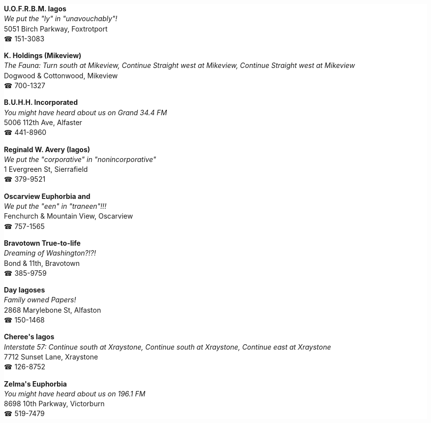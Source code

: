 

**U.O.F.R.B.M. Iagos**  
_We put the "ly" in "unavouchably"!_  
5051 Birch Parkway, Foxtrotport  
☎ 151-3083



**K. Holdings (Mikeview)**  
_The Fauna: Turn south at Mikeview, Continue Straight west at Mikeview, Continue Straight west at Mikeview_  
Dogwood & Cottonwood, Mikeview  
☎ 700-1327



**B.U.H.H. Incorporated**  
_You might have heard about us on Grand 34.4 FM_  
5006 112th Ave, Alfaster  
☎ 441-8960



**Reginald W. Avery (Iagos)**  
_We put the "corporative" in "nonincorporative"_  
1 Evergreen St, Sierrafield  
☎ 379-9521



**Oscarview Euphorbia and**  
_We put the "een" in "traneen"!!!_  
Fenchurch & Mountain View, Oscarview  
☎ 757-1565



**Bravotown True-to-life**  
_Dreaming of Washington?!?!_  
Bond & 11th, Bravotown  
☎ 385-9759



**Day Iagoses**  
_Family owned Papers!_  
2868 Marylebone St, Alfaston  
☎ 150-1468



**Cheree's Iagos**  
_Interstate 57: Continue south at Xraystone, Continue south at Xraystone, Continue east at Xraystone_  
7712 Sunset Lane, Xraystone  
☎ 126-8752



**Zelma's Euphorbia**  
_You might have heard about us on 196.1 FM_  
8698 10th Parkway, Victorburn  
☎ 519-7479
